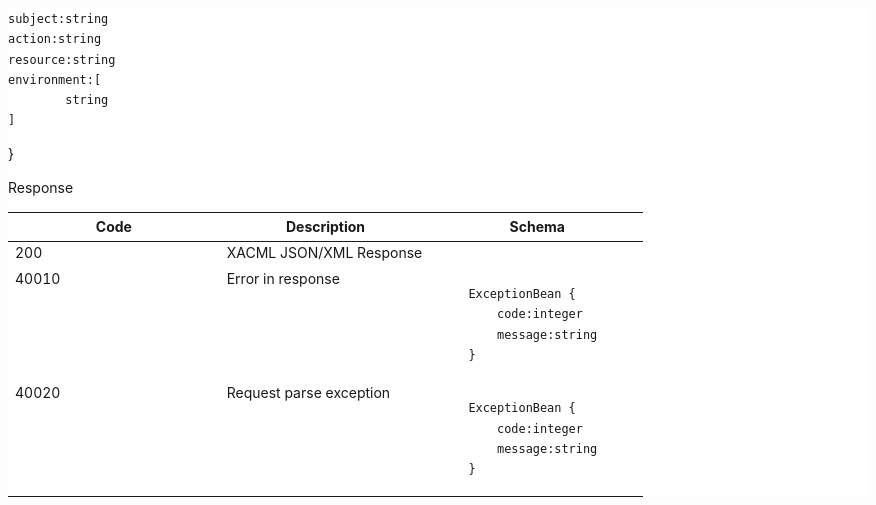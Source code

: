     subject:string
    action:string
    resource:string
    environment:[
            string
    ]
}</code></pre></td>
</tr>
</tbody>
</table>
</div></td>
</tr>
<tr class="odd">
<td>Response</td>
<td><div class="table-wrap">
<table>
<colgroup>
<col style="width: 33%" />
<col style="width: 33%" />
<col style="width: 33%" />
</colgroup>
<thead>
<tr class="header">
<th>Code</th>
<th>Description</th>
<th>Schema</th>
</tr>
</thead>
<tbody>
<tr class="odd">
<td>200</td>
<td>XACML JSON/XML Response</td>
<td><br />
</td>
</tr>
<tr class="even">
<td>40010</td>
<td>Error in response</td>
<td><pre style="margin-left: 30.0px;"><code>ExceptionBean {
    code:integer
    message:string
}</code></pre></td>
</tr>
<tr class="odd">
<td>40020</td>
<td>Request parse exception</td>
<td><pre style="margin-left: 30.0px;"><code>ExceptionBean {
    code:integer
    message:string
}</code></pre></td>
</tr>
</tbody>
</table>
</div></td>
</tr>
</tbody>
</table>
